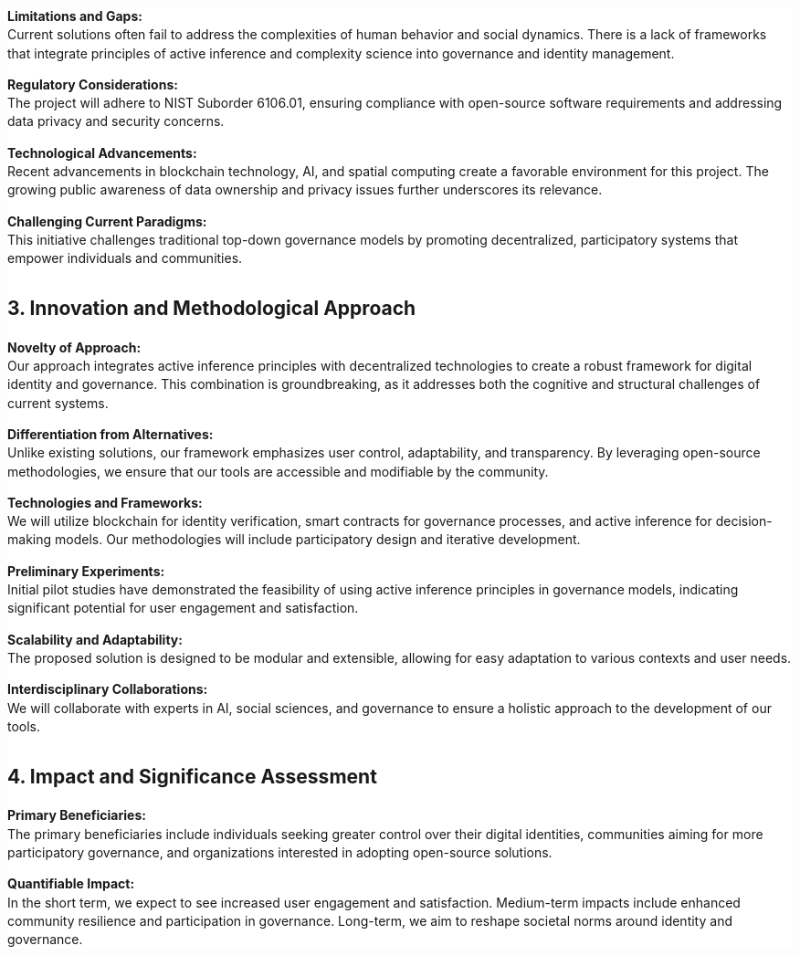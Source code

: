 **Limitations and Gaps:**  
Current solutions often fail to address the complexities of human behavior and social dynamics. There is a lack of frameworks that integrate principles of active inference and complexity science into governance and identity management.

**Regulatory Considerations:**  
The project will adhere to NIST Suborder 6106.01, ensuring compliance with open-source software requirements and addressing data privacy and security concerns.

**Technological Advancements:**  
Recent advancements in blockchain technology, AI, and spatial computing create a favorable environment for this project. The growing public awareness of data ownership and privacy issues further underscores its relevance.

**Challenging Current Paradigms:**  
This initiative challenges traditional top-down governance models by promoting decentralized, participatory systems that empower individuals and communities.

## 3. Innovation and Methodological Approach

**Novelty of Approach:**  
Our approach integrates active inference principles with decentralized technologies to create a robust framework for digital identity and governance. This combination is groundbreaking, as it addresses both the cognitive and structural challenges of current systems.

**Differentiation from Alternatives:**  
Unlike existing solutions, our framework emphasizes user control, adaptability, and transparency. By leveraging open-source methodologies, we ensure that our tools are accessible and modifiable by the community.

**Technologies and Frameworks:**  
We will utilize blockchain for identity verification, smart contracts for governance processes, and active inference for decision-making models. Our methodologies will include participatory design and iterative development.

**Preliminary Experiments:**  
Initial pilot studies have demonstrated the feasibility of using active inference principles in governance models, indicating significant potential for user engagement and satisfaction.

**Scalability and Adaptability:**  
The proposed solution is designed to be modular and extensible, allowing for easy adaptation to various contexts and user needs.

**Interdisciplinary Collaborations:**  
We will collaborate with experts in AI, social sciences, and governance to ensure a holistic approach to the development of our tools.

## 4. Impact and Significance Assessment

**Primary Beneficiaries:**  
The primary beneficiaries include individuals seeking greater control over their digital identities, communities aiming for more participatory governance, and organizations interested in adopting open-source solutions.

**Quantifiable Impact:**  
In the short term, we expect to see increased user engagement and satisfaction. Medium-term impacts include enhanced community resilience and participation in governance. Long-term, we aim to reshape societal norms around identity and governance.
